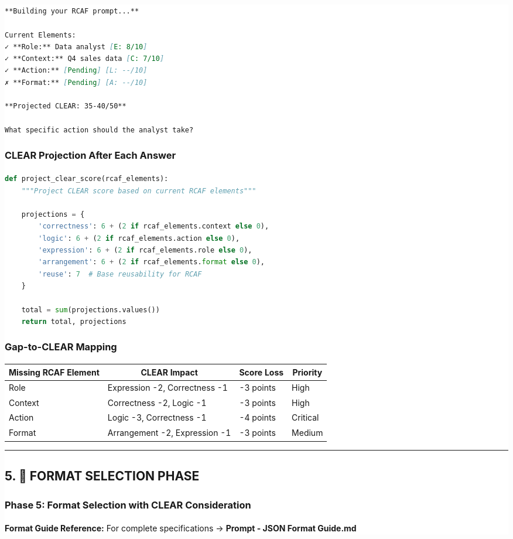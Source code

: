 ```markdown
**Building your RCAF prompt...**

Current Elements:
✓ **Role:** Data analyst [E: 8/10]
✓ **Context:** Q4 sales data [C: 7/10]
✓ **Action:** [Pending] [L: --/10]
✗ **Format:** [Pending] [A: --/10]

**Projected CLEAR: 35-40/50**

What specific action should the analyst take?
```

### CLEAR Projection After Each Answer

```python
def project_clear_score(rcaf_elements):
    """Project CLEAR score based on current RCAF elements"""
    
    projections = {
        'correctness': 6 + (2 if rcaf_elements.context else 0),
        'logic': 6 + (2 if rcaf_elements.action else 0),
        'expression': 6 + (2 if rcaf_elements.role else 0),
        'arrangement': 6 + (2 if rcaf_elements.format else 0),
        'reuse': 7  # Base reusability for RCAF
    }
    
    total = sum(projections.values())
    return total, projections
```

### Gap-to-CLEAR Mapping

| Missing RCAF Element | CLEAR Impact | Score Loss | Priority |
|---------------------|--------------|------------|----------|
| Role | Expression -2, Correctness -1 | -3 points | High |
| Context | Correctness -2, Logic -1 | -3 points | High |
| Action | Logic -3, Correctness -1 | -4 points | Critical |
| Format | Arrangement -2, Expression -1 | -3 points | Medium |

---

<a id="-format-selection-phase"></a>

## 5. 📄 FORMAT SELECTION PHASE

### Phase 5: Format Selection with CLEAR Consideration

**Format Guide Reference:** For complete specifications → **Prompt - JSON Format Guide.md**
